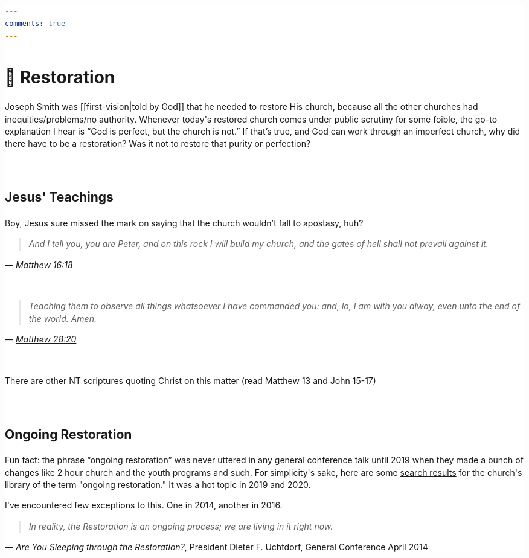 ```yaml
---
comments: true
---
```

# 🌱 Restoration
Joseph Smith was [[first-vision|told by God]] that he needed to restore His church, because all the other churches had inequities/problems/no authority. Whenever today's restored church comes under public scrutiny for some foible, the go-to explanation I hear is “God is perfect, but the church is not.” If that’s true, and God can work through an imperfect church, why did there have to be a restoration? Was it not to restore that purity or perfection?

&nbsp;

## Jesus' Teachings
Boy, Jesus sure missed the mark on saying that the church wouldn’t fall to apostasy, huh?

> *And I tell you, you are Peter, and on this rock I will build my church, and the gates of hell shall not prevail against it.*
 
— *[Matthew 16:18](https://www.churchofjesuschrist.org/study/scriptures/nt/matt/16?lang=eng&id=p18#p18)*

&nbsp;

> *Teaching them to observe all things whatsoever I have commanded you: and, lo, I am with you alway, even unto the end of the world. Amen.*

— *[Matthew 28:20](https://www.churchofjesuschrist.org/study/scriptures/nt/matt/28?lang=eng&id=p20#p20)*

&nbsp;

There are other NT scriptures quoting Christ on this matter (read [Matthew 13](https://www.churchofjesuschrist.org/study/scriptures/nt/matt/13?lang=eng) and [John 15](https://www.churchofjesuschrist.org/study/scriptures/nt/john/15?lang=eng)-17)

&nbsp;

## Ongoing Restoration
Fun fact: the phrase “ongoing restoration” was never uttered in any general conference talk until 2019 when they made a bunch of changes like 2 hour church and the youth programs and such. For simplicity's sake, here are some [search results](https://www.churchofjesuschrist.org/search?facet=general-conference&lang=eng&page=1&query=ongoing+restoration&genConfDateRange=any-date) for the church's library of the term "ongoing restoration." It was a hot topic in 2019 and 2020.

I've encountered few exceptions to this. One in 2014, another in 2016.

> *In reality, the Restoration is an ongoing process; we are living in it right now.*

— *[Are You Sleeping through the Restoration?](https://www.churchofjesuschrist.org/study/general-conference/2014/04/are-you-sleeping-through-the-restoration?lang=eng&id=p9#p9)*, President Dieter F. Uchtdorf, General Conference April 2014

